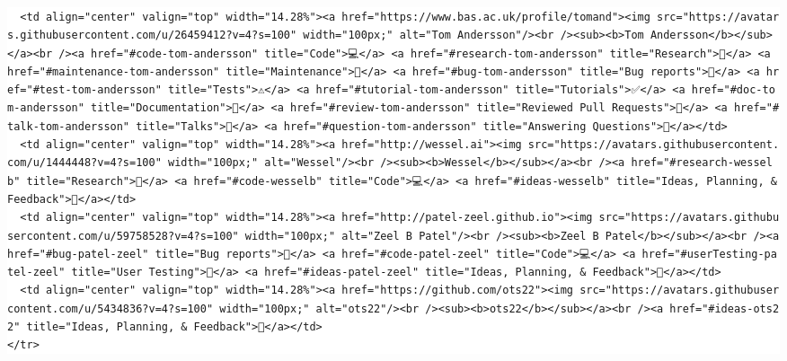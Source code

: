       <td align="center" valign="top" width="14.28%"><a href="https://www.bas.ac.uk/profile/tomand"><img src="https://avatars.githubusercontent.com/u/26459412?v=4?s=100" width="100px;" alt="Tom Andersson"/><br /><sub><b>Tom Andersson</b></sub></a><br /><a href="#code-tom-andersson" title="Code">💻</a> <a href="#research-tom-andersson" title="Research">🔬</a> <a href="#maintenance-tom-andersson" title="Maintenance">🚧</a> <a href="#bug-tom-andersson" title="Bug reports">🐛</a> <a href="#test-tom-andersson" title="Tests">⚠️</a> <a href="#tutorial-tom-andersson" title="Tutorials">✅</a> <a href="#doc-tom-andersson" title="Documentation">📖</a> <a href="#review-tom-andersson" title="Reviewed Pull Requests">👀</a> <a href="#talk-tom-andersson" title="Talks">📢</a> <a href="#question-tom-andersson" title="Answering Questions">💬</a></td>
      <td align="center" valign="top" width="14.28%"><a href="http://wessel.ai"><img src="https://avatars.githubusercontent.com/u/1444448?v=4?s=100" width="100px;" alt="Wessel"/><br /><sub><b>Wessel</b></sub></a><br /><a href="#research-wesselb" title="Research">🔬</a> <a href="#code-wesselb" title="Code">💻</a> <a href="#ideas-wesselb" title="Ideas, Planning, & Feedback">🤔</a></td>
      <td align="center" valign="top" width="14.28%"><a href="http://patel-zeel.github.io"><img src="https://avatars.githubusercontent.com/u/59758528?v=4?s=100" width="100px;" alt="Zeel B Patel"/><br /><sub><b>Zeel B Patel</b></sub></a><br /><a href="#bug-patel-zeel" title="Bug reports">🐛</a> <a href="#code-patel-zeel" title="Code">💻</a> <a href="#userTesting-patel-zeel" title="User Testing">📓</a> <a href="#ideas-patel-zeel" title="Ideas, Planning, & Feedback">🤔</a></td>
      <td align="center" valign="top" width="14.28%"><a href="https://github.com/ots22"><img src="https://avatars.githubusercontent.com/u/5434836?v=4?s=100" width="100px;" alt="ots22"/><br /><sub><b>ots22</b></sub></a><br /><a href="#ideas-ots22" title="Ideas, Planning, & Feedback">🤔</a></td>
    </tr>
  </tbody>
</table>





